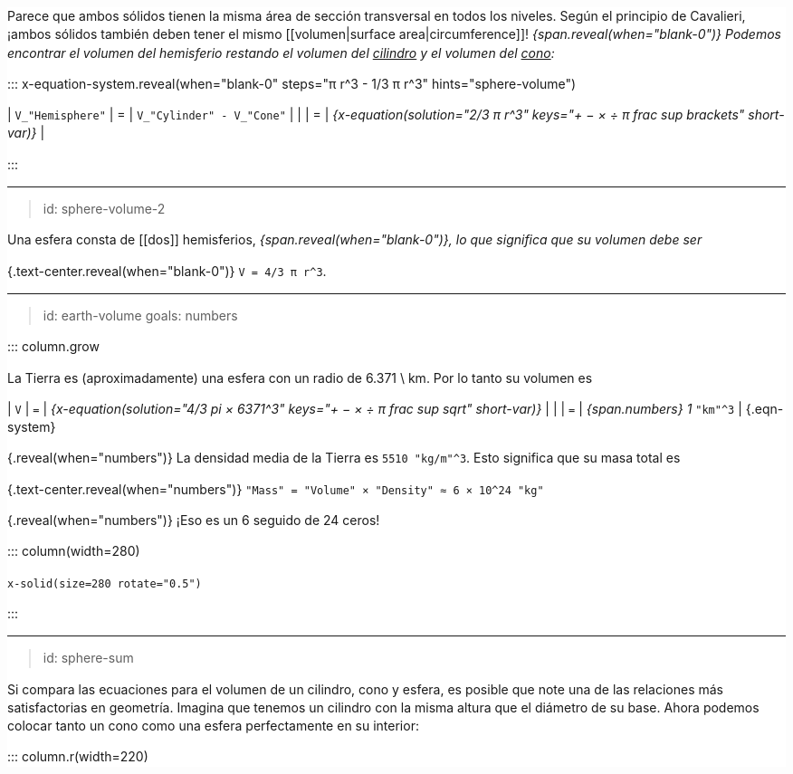 Parece que ambos sólidos tienen la misma área de sección transversal en todos los niveles. Según el principio de Cavalieri, ¡ambos sólidos también deben tener el mismo [[volumen|surface area|circumference]]! _{span.reveal(when="blank-0")} Podemos encontrar el volumen del hemisferio restando el volumen del [cilindro](gloss:cylinder-volume) y el volumen del [cono](gloss:cone-volume):_

::: x-equation-system.reveal(when="blank-0" steps="π r^3 - 1/3 π r^3" hints="sphere-volume")

| `V_"Hemisphere"` | = | `V_"Cylinder" - V_"Cone"` |
| | = | _{x-equation(solution="2/3 π r^3" keys="+ − × ÷ π frac sup brackets" short-var)}_ |

:::

---

> id: sphere-volume-2

Una esfera consta de [[dos]] hemisferios, _{span.reveal(when="blank-0")}, lo que significa que su volumen debe ser_

{.text-center.reveal(when="blank-0")} `V = 4/3 π r^3`.

---

> id: earth-volume
> goals: numbers

::: column.grow

La Tierra es (aproximadamente) una esfera con un radio de 6.371 \ km. Por lo tanto su volumen es

| `V` | `=` | _{x-equation(solution="4/3 pi × 6371^3" keys="+ − × ÷ π frac sup sqrt" short-var)}_ |
|     | `=` | _{span.numbers} 1_ `"km"^3` |
{.eqn-system}

{.reveal(when="numbers")} La densidad media de la Tierra es `5510 "kg/m"^3`. Esto significa que su masa total es

{.text-center.reveal(when="numbers")} `"Mass" = "Volume" × "Density" ≈ 6 × 10^24 "kg"`

{.reveal(when="numbers")} ¡Eso es un 6 seguido de 24 ceros!

::: column(width=280)

    x-solid(size=280 rotate="0.5")

:::

---

> id: sphere-sum

Si compara las ecuaciones para el volumen de un cilindro, cono y esfera, es posible que note una de las relaciones más satisfactorias en geometría. Imagina que tenemos un cilindro con la misma altura que el diámetro de su base. Ahora podemos colocar tanto un cono como una esfera perfectamente en su interior:

::: column.r(width=220)

